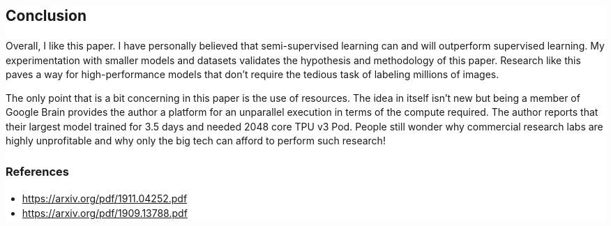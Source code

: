 


## Conclusion
 
Overall, I like this paper. I have personally believed that semi-supervised learning can and will outperform supervised learning. My experimentation with smaller models and datasets validates the hypothesis and methodology of this paper. Research like this paves a way for high-performance models that don’t require the tedious task of labeling millions of images. 

The only point that is a bit concerning in this paper is the use of resources. The idea in itself isn’t new but being a member of Google Brain provides the author a platform for an unparallel execution in terms of the compute required. The author reports that their largest model trained for 3.5 days and needed 2048 core TPU v3 Pod. People still wonder why commercial research labs are highly unprofitable and why only the big tech can afford to perform such research!
 
### References
 - <a href="https://arxiv.org/pdf/1911.04252.pdf" target="_blank" rel="noopener noreferrer" style="color:blue"> https://arxiv.org/pdf/1911.04252.pdf</a> 
 - <a href="https://arxiv.org/pdf/1909.13788.pdf" target="_blank" rel="noopener noreferrer" style="color:blue"> https://arxiv.org/pdf/1909.13788.pdf</a> 
 